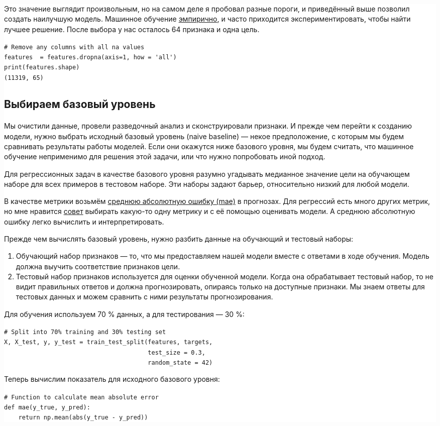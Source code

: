Это значение выглядит произвольным, но на самом деле я пробовал разные пороги, и приведённый выше позволил создать наилучшую модель. Машинное обучение [эмпирично](http://www.dictionary.com/browse/empirical), и часто приходится экспериментировать, чтобы найти лучшее решение. После выбора у нас осталось 64 признака и одна цель.

    # Remove any columns with all na values
    features  = features.dropna(axis=1, how = 'all')
    print(features.shape)
    (11319, 65)

  

## Выбираем базовый уровень

Мы очистили данные, провели разведочный анализ и сконструировали признаки. И прежде чем перейти к созданию модели, нужно выбрать исходный базовый уровень (naive baseline) — некое предположение, с которым мы будем сравнивать результаты работы моделей. Если они окажутся ниже базового уровня, мы будем считать, что машинное обучение неприменимо для решения этой задачи, или что нужно попробовать иной подход.

Для регрессионных задач в качестве базового уровня разумно угадывать медианное значение цели на обучающем наборе для всех примеров в тестовом наборе. Эти наборы задают барьер, относительно низкий для любой модели.

В качестве метрики возьмём [среднюю абсолютную ошибку (mae)](https://en.wikipedia.org/wiki/Mean_absolute_error) в прогнозах. Для регрессий есть много других метрик, но мне нравится [совет](https://www.coursera.org/learn/machine-learning-projects/lecture/wIKkC/single-number-evaluation-metric) выбирать какую-то одну метрику и с её помощью оценивать модели. А среднюю абсолютную ошибку легко вычислить и интерпретировать.

Прежде чем вычислять базовый уровень, нужно разбить данные на обучающий и тестовый наборы:

1.  Обучающий набор признаков — то, что мы предоставляем нашей модели вместе с ответами в ходе обучения. Модель должна выучить соответствие признаков цели.
2.  Тестовый набор признаков используется для оценки обученной модели. Когда она обрабатывает тестовый набор, то не видит правильных ответов и должна прогнозировать, опираясь только на доступные признаки. Мы знаем ответы для тестовых данных и можем сравнить с ними результаты прогнозирования.

Для обучения используем 70 % данных, а для тестирования — 30 %:

    # Split into 70% training and 30% testing set
    X, X_test, y, y_test = train_test_split(features, targets, 
                                            test_size = 0.3, 
                                            random_state = 42)

Теперь вычислим показатель для исходного базового уровня:

    # Function to calculate mean absolute error
    def mae(y_true, y_pred):
        return np.mean(abs(y_true - y_pred))
    